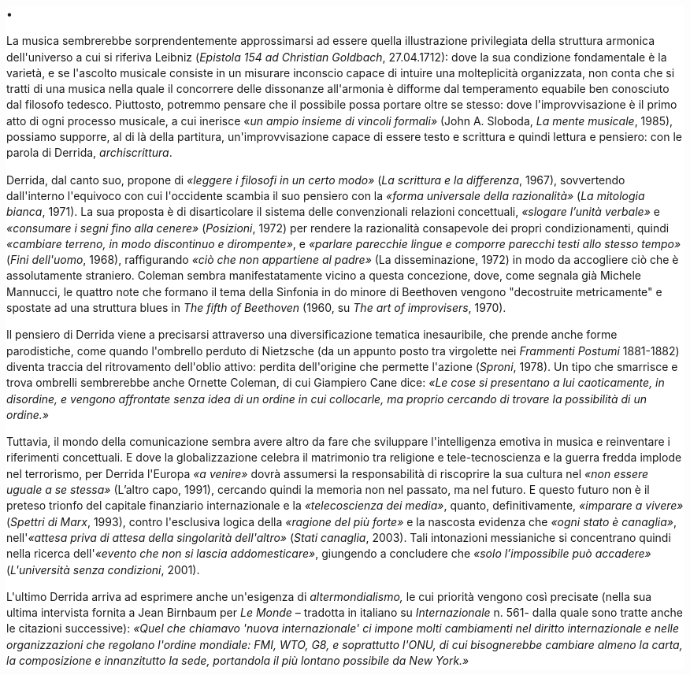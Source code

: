 •

La musica sembrerebbe sorprendentemente approssimarsi ad essere quella illustrazione privilegiata della struttura armonica dell'universo a cui si riferiva Leibniz (_Epistola 154 ad Christian Goldbach_, 27.04.1712): dove la sua condizione fondamentale è la varietà, e se l'ascolto musicale consiste in un misurare inconscio capace di intuire una molteplicità organizzata, non conta che si tratti di una musica nella quale il concorrere delle dissonanze all'armonia è difforme dal temperamento equabile ben conosciuto dal filosofo tedesco. Piuttosto, potremmo pensare che il possibile possa portare oltre se stesso: dove l'improvvisazione è il primo atto di ogni processo musicale, a cui inerisce «_un ampio insieme di vincoli formali»_ (John A. Sloboda, _La mente musicale_, 1985), possiamo supporre, al di là della partitura, un'improvvisazione capace di essere testo e scrittura e quindi lettura e pensiero: con le parola di Derrida, _archiscrittura_.

Derrida, dal canto suo, propone di _«leggere i filosofi in un certo modo»_ (_La scrittura e la differenza_, 1967), sovvertendo dall'interno l'equivoco con cui l'occidente scambia il suo pensiero con la _«forma universale della razionalità»_ (_La mitologia bianca_, 1971). La sua proposta è di disarticolare il sistema delle convenzionali relazioni concettuali, _«slogare l’unità verbale»_ e _«consumare i segni fino alla cenere»_ (_Posizioni_, 1972) per rendere la razionalità consapevole dei propri condizionamenti, quindi _«cambiare terreno, in modo discontinuo e dirompente»_, e _«parlare parecchie lingue e comporre parecchi testi allo stesso tempo»_ (_Fini dell'uomo_, 1968), raffigurando _«ciò che non appartiene al padre»_ (La disseminazione, 1972) in modo da accogliere ciò che è assolutamente straniero. Coleman sembra manifestatamente vicino a questa concezione, dove, come segnala già Michele Mannucci, le quattro note che formano il tema della Sinfonia in do minore di Beethoven vengono "decostruite metricamente" e spostate ad una struttura blues in _The fifth of Beethoven_ (1960, su _The art of improvisers_, 1970).

Il pensiero di Derrida viene a precisarsi attraverso una diversificazione tematica inesauribile, che prende anche forme parodistiche, come quando l'ombrello perduto di Nietzsche (da un appunto posto tra virgolette nei _Frammenti Postumi_ 1881-1882) diventa traccia del ritrovamento dell'oblio attivo: perdita dell'origine che permette l'azione (_Sproni_, 1978). Un tipo che smarrisce e trova ombrelli sembrerebbe anche Ornette Coleman, di cui Giampiero Cane dice: _«Le cose si presentano a lui caoticamente, in disordine, e vengono affrontate senza idea di un ordine in cui collocarle, ma proprio cercando di trovare la possibilità di un ordine.»_

Tuttavia, il mondo della comunicazione sembra avere altro da fare che sviluppare l'intelligenza emotiva in musica e reinventare i riferimenti concettuali. E dove la globalizzazione celebra il matrimonio tra religione e tele-tecnoscienza e la guerra fredda implode nel terrorismo, per Derrida l'Europa _«a venire»_ dovrà assumersi la responsabilità di riscoprire la sua cultura nel _«non essere uguale a se stessa»_ (L’altro capo, 1991), cercando quindi la memoria non nel passato, ma nel futuro. E questo futuro non è il preteso trionfo del capitale finanziario internazionale e la _«telecoscienza dei media»_, quanto, definitivamente, _«imparare a vivere»_ (_Spettri di Marx_, 1993), contro l'esclusiva logica della _«ragione del più forte»_ e la nascosta evidenza che _«ogni stato è canaglia»_, nell'_«attesa priva di attesa della singolarità dell'altro»_ (_Stati canaglia_, 2003). Tali intonazioni messianiche si concentrano quindi nella ricerca dell'_«evento che non si lascia addomesticare»_, giungendo a concludere che _«solo l’impossibile può accadere»_ (_L'università senza condizioni_, 2001).

L'ultimo Derrida arriva ad esprimere anche un'esigenza di _altermondialismo,_ le cui priorità vengono così precisate (nella sua ultima intervista fornita a Jean Birnbaum per _Le Monde_ – tradotta in italiano su _Internazionale_ n. 561- dalla quale sono tratte anche le citazioni successive): _«Quel che chiamavo 'nuova internazionale' ci impone molti cambiamenti nel diritto internazionale e nelle organizzazioni che regolano l'ordine mondiale: FMI, WTO, G8, e soprattutto l'ONU, di cui bisognerebbe cambiare almeno la carta, la composizione e innanzitutto la sede, portandola il più lontano possibile da New York.»_
